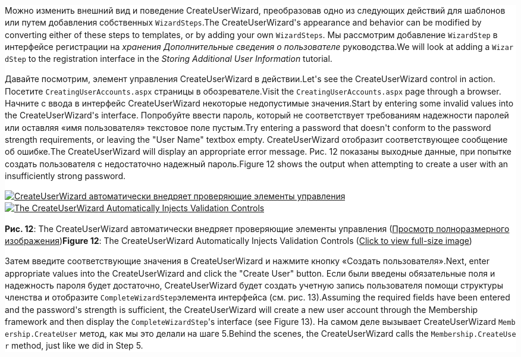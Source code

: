 <span data-ttu-id="c27f2-324">Можно изменить внешний вид и поведение CreateUserWizard, преобразовав одно из следующих действий для шаблонов или путем добавления собственных `WizardSteps`.</span><span class="sxs-lookup"><span data-stu-id="c27f2-324">The CreateUserWizard's appearance and behavior can be modified by converting either of these steps to templates, or by adding your own `WizardSteps`.</span></span> <span data-ttu-id="c27f2-325">Мы рассмотрим добавление `WizardStep` в интерфейсе регистрации на *хранения Дополнительные сведения о пользователе* руководства.</span><span class="sxs-lookup"><span data-stu-id="c27f2-325">We will look at adding a `WizardStep` to the registration interface in the *Storing Additional User Information* tutorial.</span></span>

<span data-ttu-id="c27f2-326">Давайте посмотрим, элемент управления CreateUserWizard в действии.</span><span class="sxs-lookup"><span data-stu-id="c27f2-326">Let's see the CreateUserWizard control in action.</span></span> <span data-ttu-id="c27f2-327">Посетите `CreatingUserAccounts.aspx` страницы в обозревателе.</span><span class="sxs-lookup"><span data-stu-id="c27f2-327">Visit the `CreatingUserAccounts.aspx` page through a browser.</span></span> <span data-ttu-id="c27f2-328">Начните с ввода в интерфейс CreateUserWizard некоторые недопустимые значения.</span><span class="sxs-lookup"><span data-stu-id="c27f2-328">Start by entering some invalid values into the CreateUserWizard's interface.</span></span> <span data-ttu-id="c27f2-329">Попробуйте ввести пароль, который не соответствует требованиям надежности паролей или оставляя «имя пользователя» текстовое поле пустым.</span><span class="sxs-lookup"><span data-stu-id="c27f2-329">Try entering a password that doesn't conform to the password strength requirements, or leaving the "User Name" textbox empty.</span></span> <span data-ttu-id="c27f2-330">CreateUserWizard отобразит соответствующее сообщение об ошибке.</span><span class="sxs-lookup"><span data-stu-id="c27f2-330">The CreateUserWizard will display an appropriate error message.</span></span> <span data-ttu-id="c27f2-331">Рис. 12 показаны выходные данные, при попытке создать пользователя с недостаточно надежный пароль.</span><span class="sxs-lookup"><span data-stu-id="c27f2-331">Figure 12 shows the output when attempting to create a user with an insufficiently strong password.</span></span>


<span data-ttu-id="c27f2-332">[![CreateUserWizard автоматически внедряет проверяющие элементы управления](creating-user-accounts-cs/_static/image35.png)](creating-user-accounts-cs/_static/image34.png)</span><span class="sxs-lookup"><span data-stu-id="c27f2-332">[![The CreateUserWizard Automatically Injects Validation Controls](creating-user-accounts-cs/_static/image35.png)](creating-user-accounts-cs/_static/image34.png)</span></span>

<span data-ttu-id="c27f2-333">**Рис. 12**: The CreateUserWizard автоматически внедряет проверяющие элементы управления ([Просмотр полноразмерного изображения](creating-user-accounts-cs/_static/image36.png))</span><span class="sxs-lookup"><span data-stu-id="c27f2-333">**Figure 12**: The CreateUserWizard Automatically Injects Validation Controls  ([Click to view full-size image](creating-user-accounts-cs/_static/image36.png))</span></span>


<span data-ttu-id="c27f2-334">Затем введите соответствующие значения в CreateUserWizard и нажмите кнопку «Создать пользователя».</span><span class="sxs-lookup"><span data-stu-id="c27f2-334">Next, enter appropriate values into the CreateUserWizard and click the "Create User" button.</span></span> <span data-ttu-id="c27f2-335">Если были введены обязательные поля и надежность пароля будет достаточно, CreateUserWizard будет создать учетную запись пользователя помощи структуры членства и отобразите `CompleteWizardStep`элемента интерфейса (см. рис. 13).</span><span class="sxs-lookup"><span data-stu-id="c27f2-335">Assuming the required fields have been entered and the password's strength is sufficient, the CreateUserWizard will create a new user account through the Membership framework and then display the `CompleteWizardStep`'s interface (see Figure 13).</span></span> <span data-ttu-id="c27f2-336">На самом деле вызывает CreateUserWizard `Membership.CreateUser` метод, как мы это делали на шаге 5.</span><span class="sxs-lookup"><span data-stu-id="c27f2-336">Behind the scenes, the CreateUserWizard calls the `Membership.CreateUser` method, just like we did in Step 5.</span></span>
